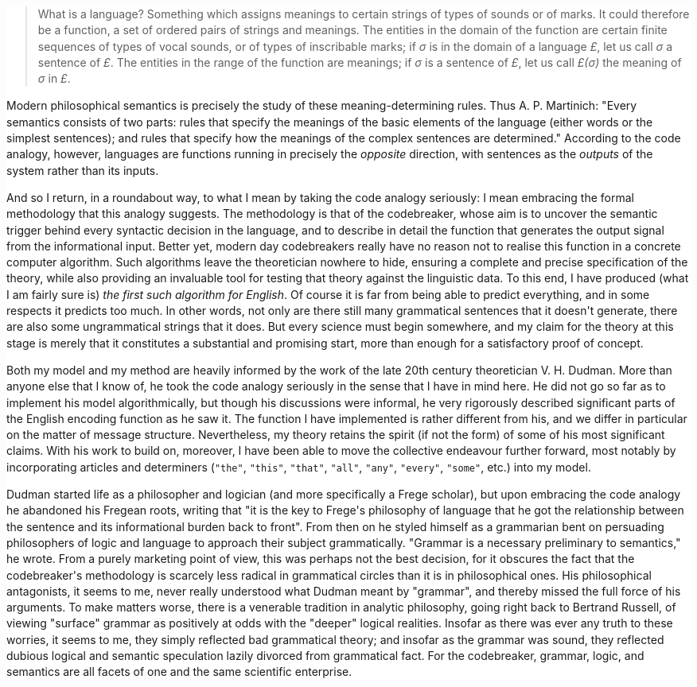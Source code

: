 > What is a language? Something which assigns meanings to certain strings of types of sounds or of marks. It could therefore be a function, a set of ordered pairs of strings and meanings. The entities in the domain of the function are certain finite sequences of types of vocal sounds, or of types of inscribable marks; if *σ* is in the domain of a language *£*, let us call *σ* a sentence of *£*. The entities in the range of the function are meanings; if *σ* is a sentence of *£*, let us call *£(σ)* the meaning of *σ* in *£*.

Modern philosophical semantics is precisely the study of these meaning-determining rules. Thus A. P. Martinich: "Every semantics consists of two parts: rules that specify the meanings of the basic elements of the language (either words or the simplest sentences); and rules that specify how the meanings of the complex sentences are determined." According to the code analogy, however, languages are functions running in precisely the *opposite* direction, with sentences as the *outputs* of the system rather than its inputs.

And so I return, in a roundabout way, to what I mean by taking the code analogy seriously: I mean embracing the formal methodology that this analogy suggests. The methodology is that of the codebreaker, whose aim is to uncover the semantic trigger behind every syntactic decision in the language, and to describe in detail the function that generates the output signal from the informational input. Better yet, modern day codebreakers really have no reason not to realise this function in a concrete computer algorithm. Such algorithms leave the theoretician nowhere to hide, ensuring a complete and precise specification of the theory, while also providing an invaluable tool for testing that theory against the linguistic data. To this end, I have produced (what I am fairly sure is) *the first such algorithm for English*. Of course it is far from being able to predict everything, and in some respects it predicts too much. In other words, not only are there still many grammatical sentences that it doesn't generate, there are also some ungrammatical strings that it does. But every science must begin somewhere, and my claim for the theory at this stage is merely that it constitutes a substantial and promising start, more than enough for a satisfactory proof of concept.

Both my model and my method are heavily informed by the work of the late 20th century theoretician V. H. Dudman. More than anyone else that I know of, he took the code analogy seriously in the sense that I have in mind here. He did not go so far as to implement his model algorithmically, but though his discussions were informal, he very rigorously described significant parts of the English encoding function as he saw it. The function I have implemented is rather different from his, and we differ in particular on the matter of message structure. Nevertheless, my theory retains the spirit (if not the form) of some of his most significant claims. With his work to build on, moreover, I have been able to move the collective endeavour further forward, most notably by incorporating articles and determiners (`"the"`, `"this"`, `"that"`, `"all"`, `"any"`, `"every"`, `"some"`, etc.) into my model.

Dudman started life as a philosopher and logician (and more specifically a Frege scholar), but upon embracing the code analogy he abandoned his Fregean roots, writing that "it is the key to Frege's philosophy of language that he got the relationship between the sentence and its informational burden back to front". From then on he styled himself as a grammarian bent on persuading philosophers of logic and language to approach their subject grammatically. "Grammar is a necessary preliminary to semantics," he wrote. From a purely marketing point of view, this was perhaps not the best decision, for it obscures the fact that the codebreaker's methodology is scarcely less radical in grammatical circles than it is in philosophical ones. His philosophical antagonists, it seems to me, never really understood what Dudman meant by "grammar", and thereby missed the full force of his arguments. To make matters worse, there is a venerable tradition in analytic philosophy, going right back to Bertrand Russell, of viewing "surface" grammar as positively at odds with the "deeper" logical realities. Insofar as there was ever any truth to these worries, it seems to me, they simply reflected bad grammatical theory; and insofar as the grammar was sound, they reflected dubious logical and semantic speculation lazily divorced from grammatical fact. For the codebreaker, grammar, logic, and semantics are all facets of one and the same scientific enterprise.
